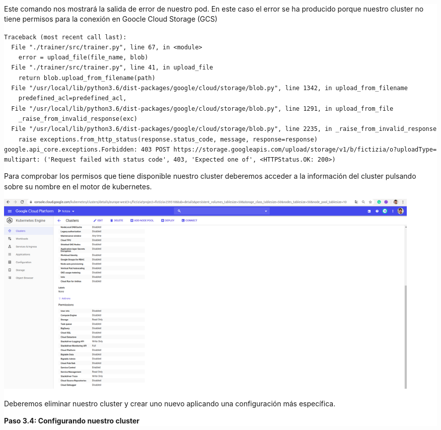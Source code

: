 Este comando nos mostrará la salida de error de nuestro pod. En este caso el error se ha producido porque nuestro cluster no tiene permisos para la conexión en Goocle Cloud Storage (GCS)

```
Traceback (most recent call last):
  File "./trainer/src/trainer.py", line 67, in <module>
    error = upload_file(file_name, blob)
  File "./trainer/src/trainer.py", line 41, in upload_file
    return blob.upload_from_filename(path)
  File "/usr/local/lib/python3.6/dist-packages/google/cloud/storage/blob.py", line 1342, in upload_from_filename
    predefined_acl=predefined_acl,
  File "/usr/local/lib/python3.6/dist-packages/google/cloud/storage/blob.py", line 1291, in upload_from_file
    _raise_from_invalid_response(exc)
  File "/usr/local/lib/python3.6/dist-packages/google/cloud/storage/blob.py", line 2235, in _raise_from_invalid_response
    raise exceptions.from_http_status(response.status_code, message, response=response)
google.api_core.exceptions.Forbidden: 403 POST https://storage.googleapis.com/upload/storage/v1/b/fictizia/o?uploadType=multipart: ('Request failed with status code', 403, 'Expected one of', <HTTPStatus.OK: 200>)

```

Para comprobar los permisos que tiene disponible nuestro cluster deberemos acceder a la información del cluster pulsando sobre su nombre en el motor de kubernetes. 

<img src="../img/kuber_3.png" alt="Permisos del cluster de kubernetes" width="800"/>

Deberemos eliminar nuestro cluster y crear uno nuevo aplicando una configuración más específica. 

**Paso 3.4: Configurando nuestro cluster**
